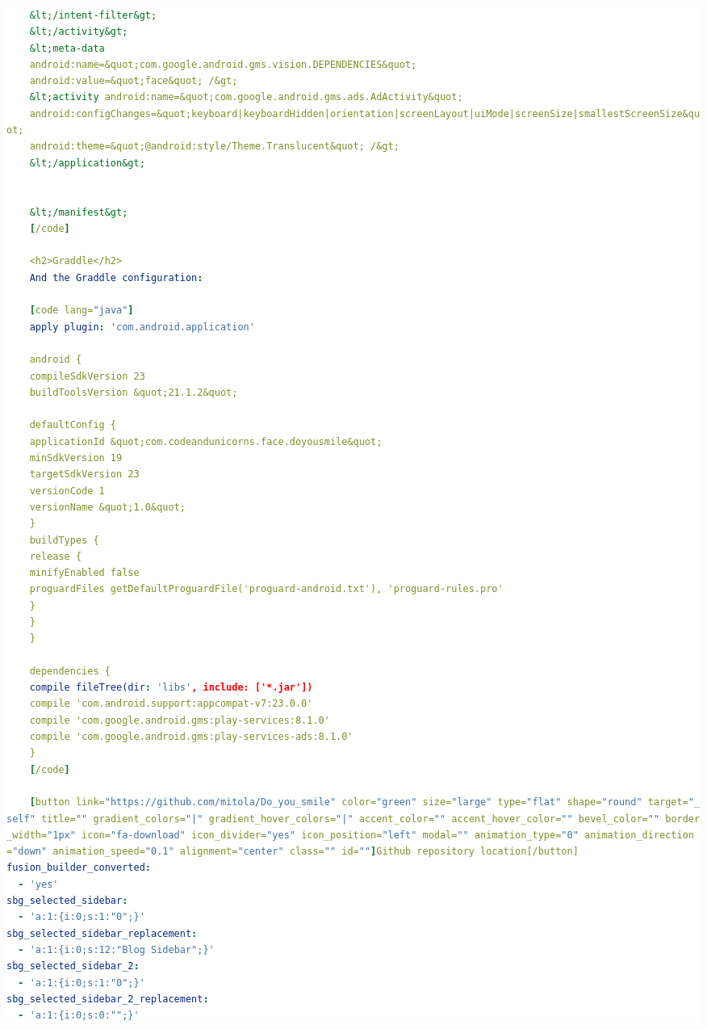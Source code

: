 ```yaml
    &lt;/intent-filter&gt;
    &lt;/activity&gt;
    &lt;meta-data
    android:name=&quot;com.google.android.gms.vision.DEPENDENCIES&quot;
    android:value=&quot;face&quot; /&gt;
    &lt;activity android:name=&quot;com.google.android.gms.ads.AdActivity&quot;
    android:configChanges=&quot;keyboard|keyboardHidden|orientation|screenLayout|uiMode|screenSize|smallestScreenSize&quot;
    android:theme=&quot;@android:style/Theme.Translucent&quot; /&gt;
    &lt;/application&gt;
    
    
    &lt;/manifest&gt;
    [/code]
    
    <h2>Graddle</h2>
    And the Graddle configuration:
    
    [code lang="java"]
    apply plugin: 'com.android.application'
    
    android {
    compileSdkVersion 23
    buildToolsVersion &quot;21.1.2&quot;
    
    defaultConfig {
    applicationId &quot;com.codeandunicorns.face.doyousmile&quot;
    minSdkVersion 19
    targetSdkVersion 23
    versionCode 1
    versionName &quot;1.0&quot;
    }
    buildTypes {
    release {
    minifyEnabled false
    proguardFiles getDefaultProguardFile('proguard-android.txt'), 'proguard-rules.pro'
    }
    }
    }
    
    dependencies {
    compile fileTree(dir: 'libs', include: ['*.jar'])
    compile 'com.android.support:appcompat-v7:23.0.0'
    compile 'com.google.android.gms:play-services:8.1.0'
    compile 'com.google.android.gms:play-services-ads:8.1.0'
    }
    [/code]
    
    [button link="https://github.com/mitola/Do_you_smile" color="green" size="large" type="flat" shape="round" target="_self" title="" gradient_colors="|" gradient_hover_colors="|" accent_color="" accent_hover_color="" bevel_color="" border_width="1px" icon="fa-download" icon_divider="yes" icon_position="left" modal="" animation_type="0" animation_direction="down" animation_speed="0.1" alignment="center" class="" id=""]Github repository location[/button]
fusion_builder_converted:
  - 'yes'
sbg_selected_sidebar:
  - 'a:1:{i:0;s:1:"0";}'
sbg_selected_sidebar_replacement:
  - 'a:1:{i:0;s:12:"Blog Sidebar";}'
sbg_selected_sidebar_2:
  - 'a:1:{i:0;s:1:"0";}'
sbg_selected_sidebar_2_replacement:
  - 'a:1:{i:0;s:0:"";}'
```